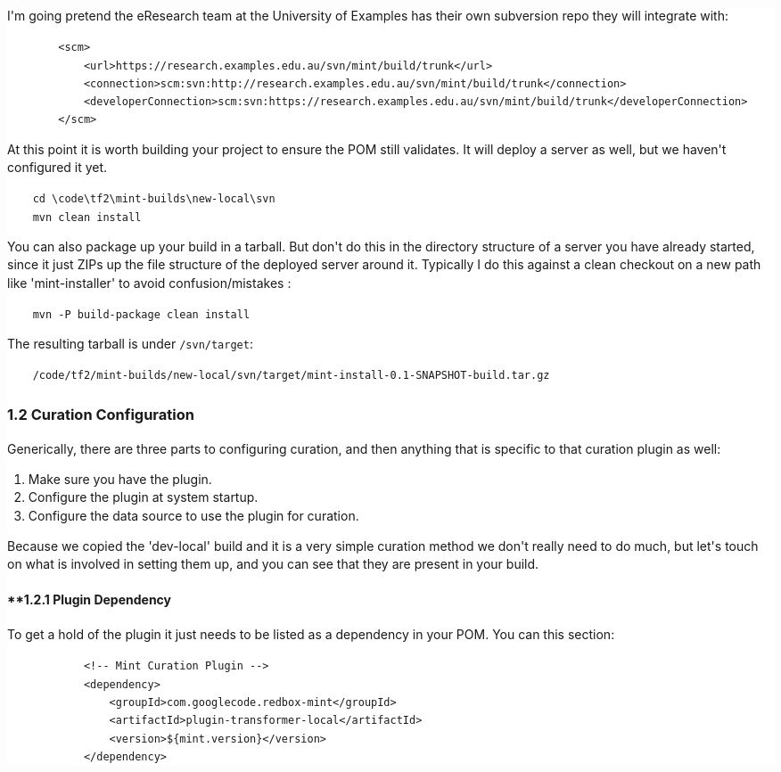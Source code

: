 
I'm going pretend the eResearch team at the University of Examples has their own subversion repo they will integrate with:


            <scm>
                <url>https://research.examples.edu.au/svn/mint/build/trunk</url>
                <connection>scm:svn:http://research.examples.edu.au/svn/mint/build/trunk</connection>
                <developerConnection>scm:svn:https://research.examples.edu.au/svn/mint/build/trunk</developerConnection>
            </scm>


At this point it is worth building your project to ensure the POM still validates. It will deploy a server as well, but we haven't configured it yet.


        cd \code\tf2\mint-builds\new-local\svn
        mvn clean install


You can also package up your build in a tarball. But don't do this in the directory structure of a server you have already started, since it just ZIPs up the file structure of the deployed server around it. Typically I do this against a clean checkout on a new path like 'mint-installer' to avoid confusion/mistakes :



        mvn -P build-package clean install


The resulting tarball is under `/svn/target`:

        /code/tf2/mint-builds/new-local/svn/target/mint-install-0.1-SNAPSHOT-build.tar.gz


### []()1.2 Curation Configuration

Generically, there are three parts to configuring curation, and then anything that is specific to that curation plugin as well:

1.   Make sure you have the plugin.
1.   Configure the plugin at system startup.
1.   Configure the data source to use the plugin for curation.



Because we copied the 'dev-local' build and it is a very simple curation method we don't really need to do much, but let's touch on what is involved in setting them up, and you can see that they are present in your build.
#### **[]()1.2.1 Plugin Dependency

To get a hold of the plugin it just needs to be listed as a dependency in your POM. You can this section:


                <!-- Mint Curation Plugin -->
                <dependency>
                    <groupId>com.googlecode.redbox-mint</groupId>
                    <artifactId>plugin-transformer-local</artifactId>
                    <version>${mint.version}</version>
                </dependency>
